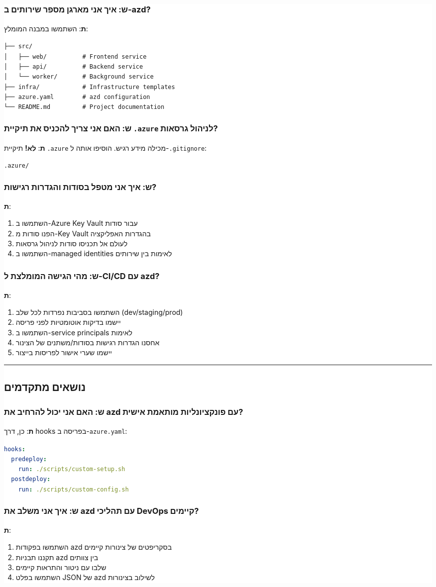 ### ש: איך אני מארגן מספר שירותים ב-azd?
**ת**: השתמשו במבנה המומלץ:
```
├── src/
│   ├── web/          # Frontend service
│   ├── api/          # Backend service  
│   └── worker/       # Background service
├── infra/            # Infrastructure templates
├── azure.yaml        # azd configuration
└── README.md         # Project documentation
```

### ש: האם אני צריך להכניס את תיקיית `.azure` לניהול גרסאות?
**ת**: **לא!** תיקיית `.azure` מכילה מידע רגיש. הוסיפו אותה ל-`.gitignore`:
```gitignore
.azure/
```

### ש: איך אני מטפל בסודות והגדרות רגישות?
**ת**: 
1. השתמשו ב-Azure Key Vault עבור סודות
2. הפנו סודות מ-Key Vault בהגדרות האפליקציה
3. לעולם אל תכניסו סודות לניהול גרסאות
4. השתמשו ב-managed identities לאימות בין שירותים

### ש: מהי הגישה המומלצת ל-CI/CD עם azd?
**ת**: 
1. השתמשו בסביבות נפרדות לכל שלב (dev/staging/prod)
2. יישמו בדיקות אוטומטיות לפני פריסה
3. השתמשו ב-service principals לאימות
4. אחסנו הגדרות רגישות בסודות/משתנים של הצינור
5. יישמו שערי אישור לפריסות בייצור

---

## נושאים מתקדמים

### ש: האם אני יכול להרחיב את azd עם פונקציונליות מותאמת אישית?
**ת**: כן, דרך hooks בפריסה ב-`azure.yaml`:
```yaml
hooks:
  predeploy:
    run: ./scripts/custom-setup.sh
  postdeploy:
    run: ./scripts/custom-config.sh
```

### ש: איך אני משלב את azd עם תהליכי DevOps קיימים?
**ת**: 
1. השתמשו בפקודות azd בסקריפטים של צינורות קיימים
2. תקננו תבניות azd בין צוותים
3. שלבו עם ניטור והתראות קיימים
4. השתמשו בפלט JSON של azd לשילוב בצינורות
